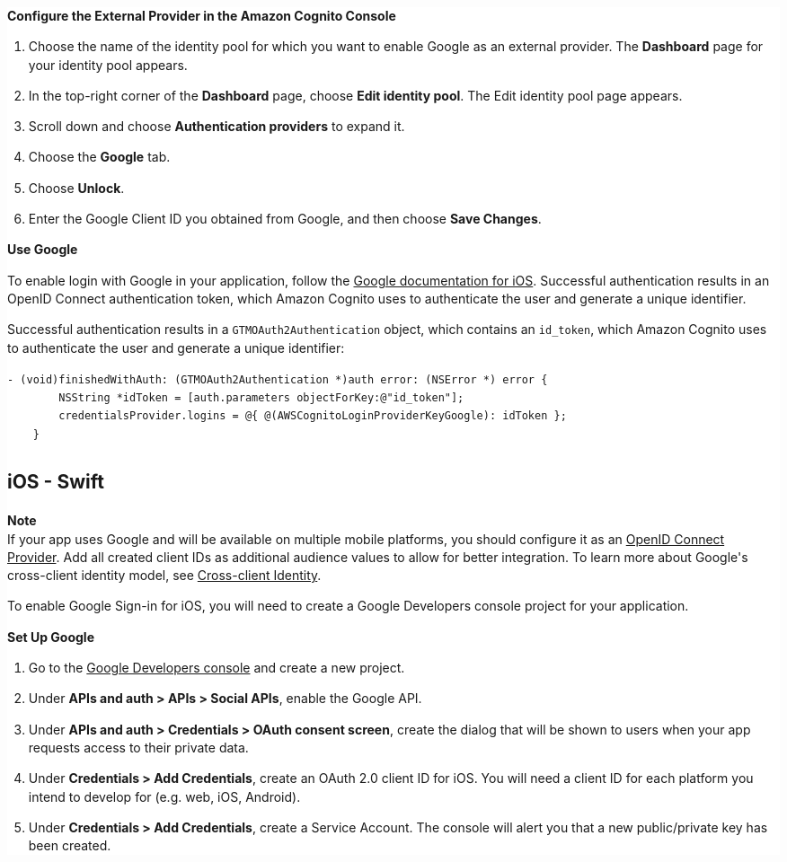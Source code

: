 **Configure the External Provider in the Amazon Cognito Console**

1. Choose the name of the identity pool for which you want to enable Google as an external provider\. The **Dashboard** page for your identity pool appears\.

1. In the top\-right corner of the **Dashboard** page, choose **Edit identity pool**\. The Edit identity pool page appears\.

1. Scroll down and choose **Authentication providers** to expand it\.

1. Choose the **Google** tab\.

1. Choose **Unlock**\.

1. Enter the Google Client ID you obtained from Google, and then choose **Save Changes**\.

**Use Google**

To enable login with Google in your application, follow the [Google documentation for iOS](https://developers.google.com/identity/sign-in/ios/start/)\. Successful authentication results in an OpenID Connect authentication token, which Amazon Cognito uses to authenticate the user and generate a unique identifier\.

Successful authentication results in a `GTMOAuth2Authentication` object, which contains an `id_token`, which Amazon Cognito uses to authenticate the user and generate a unique identifier:

```
- (void)finishedWithAuth: (GTMOAuth2Authentication *)auth error: (NSError *) error {
        NSString *idToken = [auth.parameters objectForKey:@"id_token"];
        credentialsProvider.logins = @{ @(AWSCognitoLoginProviderKeyGoogle): idToken };
    }
```

## iOS \- Swift<a name="set-up-google-1.ios-swift"></a>

**Note**  
If your app uses Google and will be available on multiple mobile platforms, you should configure it as an [OpenID Connect Provider](open-id.md)\. Add all created client IDs as additional audience values to allow for better integration\. To learn more about Google's cross\-client identity model, see [Cross\-client Identity](https://developers.google.com/accounts/docs/CrossClientAuth)\.

To enable Google Sign\-in for iOS, you will need to create a Google Developers console project for your application\.

**Set Up Google**

1. Go to the [Google Developers console](https://console.developers.google.com/) and create a new project\.

1. Under **APIs and auth > APIs > Social APIs**, enable the Google API\.

1. Under **APIs and auth > Credentials > OAuth consent screen**, create the dialog that will be shown to users when your app requests access to their private data\.

1. Under **Credentials > Add Credentials**, create an OAuth 2\.0 client ID for iOS\. You will need a client ID for each platform you intend to develop for \(e\.g\. web, iOS, Android\)\.

1. Under **Credentials > Add Credentials**, create a Service Account\. The console will alert you that a new public/private key has been created\.
